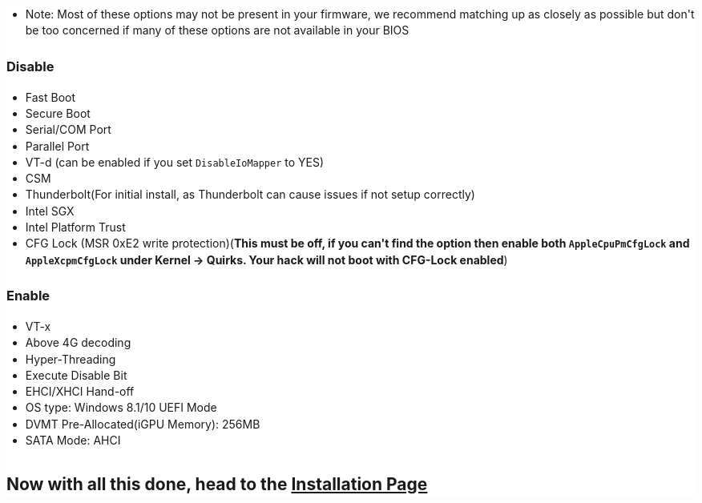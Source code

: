 * Note: Most of these options may not be present in your firmware, we recommend matching up as closely as possible but don't be too concerned if many of these options are not available in your BIOS

### Disable

* Fast Boot
* Secure Boot
* Serial/COM Port
* Parallel Port
* VT-d (can be enabled if you set `DisableIoMapper` to YES)
* CSM
* Thunderbolt(For initial install, as Thunderbolt can cause issues if not setup correctly)
* Intel SGX
* Intel Platform Trust
* CFG Lock (MSR 0xE2 write protection)(**This must be off, if you can't find the option then enable both `AppleCpuPmCfgLock` and `AppleXcpmCfgLock` under Kernel -> Quirks. Your hack will not boot with CFG-Lock enabled**)

### Enable

* VT-x
* Above 4G decoding
* Hyper-Threading
* Execute Disable Bit
* EHCI/XHCI Hand-off
* OS type: Windows 8.1/10 UEFI Mode
* DVMT Pre-Allocated(iGPU Memory): 256MB
* SATA Mode: AHCI

## Now with all this done, head to the [Installation Page](../installation/installation-process.md)
